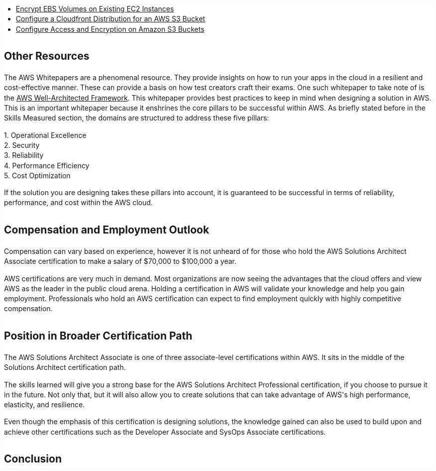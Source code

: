 -   [Encrypt EBS Volumes on Existing EC2 Instances](https://app.pluralsight.com/labs/detail/094f584c-5617-41bc-a8ad-8b863a1ffd38)
-   [Configure a Cloudfront Distribution for an AWS S3 Bucket](https://app.pluralsight.com/labs/detail/ab2ba13a-8c5c-4127-b619-7d85524625a6)
-   [Configure Access and Encryption on Amazon S3 Buckets](https://app.pluralsight.com/labs/detail/90cf07c9-629a-4cbe-9205-741398d4302c)

Other R﻿﻿esources﻿
------------------

The AWS Whitepapers are a phenomenal resource. They provide insights on how to run your app﻿s in the cloud in a resilient and cost-﻿﻿effective manner. These can provide a basis on how test creators craft their exams.﻿ One such white﻿paper to take note of is﻿ the [AWS Well-Architected Framework](https://d1.awsstatic.com/whitepapers/architecture/AWS_Well-Architected_Framework.pdf?did=wp_card&trk=wp_card). This white﻿paper provides best practices to keep in mind when designing a solution in AWS. This is an important whitepaper because it enshrines the core pillars to be successful within AWS. As briefly stated before﻿ in the Skills Measured section, the domains are structured to address these five pillars:﻿﻿﻿﻿

﻿﻿1. Operational Excellence  
2. Security  
3. Reliability  
4. Performance Efficiency  
5. Cost Optimization﻿

If the solution you are designing takes these pillars into account﻿, it is guaranteed to be successful in terms of reliability, performance, and cost within the AWS cloud.

Compensation and Employment Outlook
-----------------------------------

Compensation can vary based on experience, however it is not unheard of for those who hold the AWS Solutions Architect Associate certification to make a salary of $70,000 to $100,000 a year.

AWS certifications are very much in demand. Most organizations are now seeing the advantages that the cloud offers and view AWS as the leader in the public cloud arena. Holding a certification in AWS will validate your knowledge and help you gain employment. Professionals who hold an AWS certification can expect to find employment quickly with highly competitive compensation.

Position in Broader Certification Path
--------------------------------------

The AWS Solutions Architect Associate is one of three associate-level certifications within AWS. It sits in the middle of the Solutions Architect certification path.

The skills learned will give you a strong base for the AWS Solutions Architect Professional certification, if you choose to pursue it in the future. Not only that, but it will also allow you to create solutions that can take advantage of AWS's high performance, elasticity, and resilience.

Even though the emphasis of this certification is designing solutions, the knowledge gained can also be used to build upon and achieve other certifications such as the Developer Associate and SysOps Associate certifications.

Conclusion
----------
